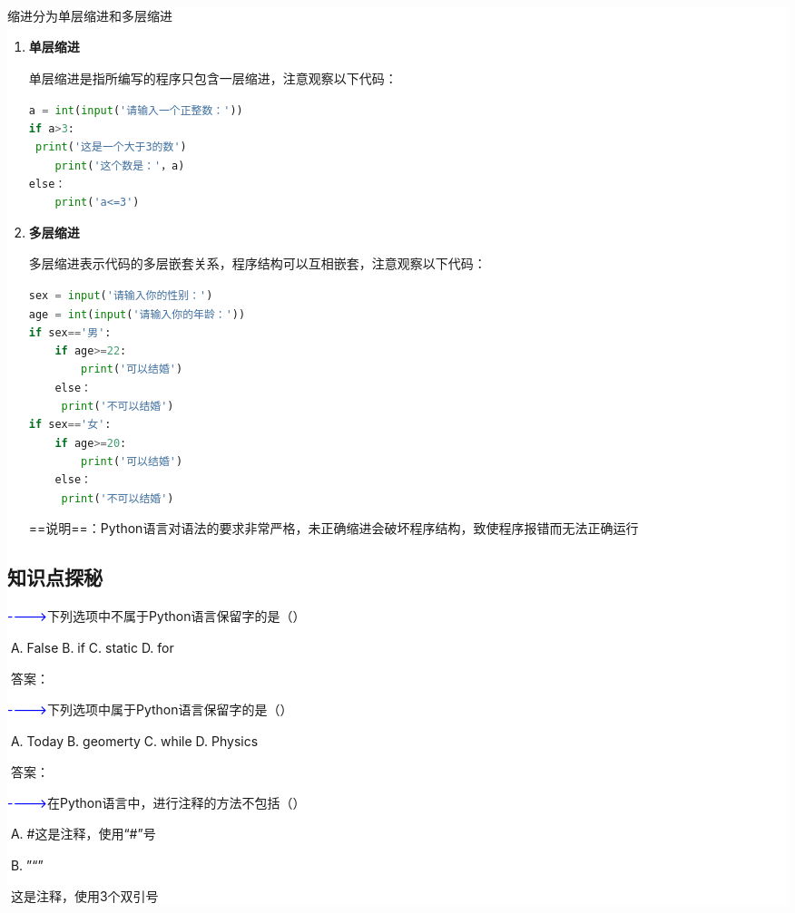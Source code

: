 缩进分为单层缩进和多层缩进

1. **单层缩进**

   单层缩进是指所编写的程序只包含一层缩进，注意观察以下代码：

   ~~~python
   a = int(input('请输入一个正整数：'))
   if a>3:
   	print('这是一个大于3的数')
       print('这个数是：'，a)
   else：
       print('a<=3')
   ~~~

   

2. **多层缩进**

   多层缩进表示代码的多层嵌套关系，程序结构可以互相嵌套，注意观察以下代码：

   ~~~python
   sex = input('请输入你的性别：')
   age = int(input('请输入你的年龄：'))
   if sex=='男':
       if age>=22:
           print('可以结婚')
       else：
       	print('不可以结婚')
   if sex=='女':
       if age>=20:
           print('可以结婚')
       else：
       	print('不可以结婚')
   ~~~

   ==说明==：Python语言对语法的要求非常严格，未正确缩进会破坏程序结构，致使程序报错而无法正确运行

## 知识点探秘

<font color=blue>----></font>下列选项中不属于Python语言保留字的是（）

​		A. False	B. if	C. static	D. for

​		答案：<font color='white'>C</font>

<font color=blue>----></font>下列选项中属于Python语言保留字的是（）

​		A. Today	B. geomerty	C. while	D. Physics

​		答案：<font color='white'>C</font>

<font color=blue>----></font>在Python语言中，进行注释的方法不包括（）

​		A. #这是注释，使用“#”号

​		B. ”“”

​			这是注释，使用3个双引号
